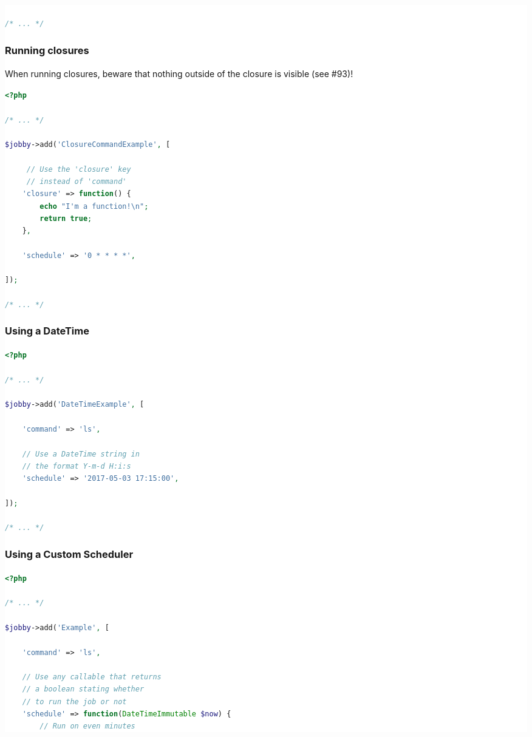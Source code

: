 ```php

/* ... */
```

### Running closures ###

When running closures, beware that nothing outside of the closure is visible (see #93)!

```php
<?php

/* ... */

$jobby->add('ClosureCommandExample', [
    
     // Use the 'closure' key
     // instead of 'command'
    'closure' => function() {
        echo "I'm a function!\n";
        return true;
    },
    
    'schedule' => '0 * * * *',

]);

/* ... */
```

### Using a DateTime ###

```php
<?php

/* ... */

$jobby->add('DateTimeExample', [
    
    'command' => 'ls',
    
    // Use a DateTime string in
    // the format Y-m-d H:i:s
    'schedule' => '2017-05-03 17:15:00',

]);

/* ... */
```

### Using a Custom Scheduler ###

```php
<?php

/* ... */

$jobby->add('Example', [
    
    'command' => 'ls',
    
    // Use any callable that returns
    // a boolean stating whether
    // to run the job or not
    'schedule' => function(DateTimeImmutable $now) {
        // Run on even minutes
```